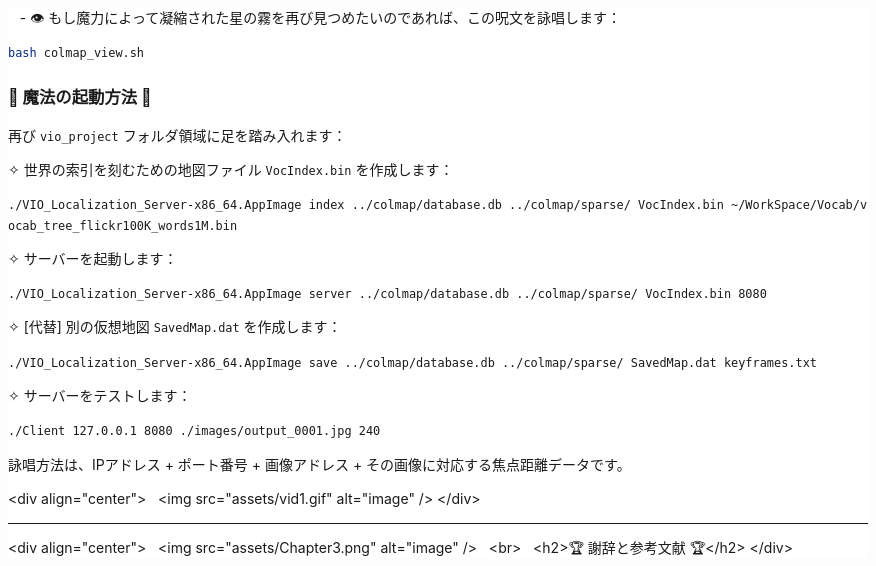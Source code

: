    - 👁️ もし魔力によって凝縮された星の霧を再び見つめたいのであれば、この呪文を詠唱します：

   ```bash
   bash colmap_view.sh
   ```

### **🚀 魔法の起動方法** 🔮

再び `vio_project` フォルダ領域に足を踏み入れます：

✧ 世界の索引を刻むための地図ファイル `VocIndex.bin` を作成します：

```bash
./VIO_Localization_Server-x86_64.AppImage index ../colmap/database.db ../colmap/sparse/ VocIndex.bin ~/WorkSpace/Vocab/vocab_tree_flickr100K_words1M.bin
```

✧ サーバーを起動します：

```bash
./VIO_Localization_Server-x86_64.AppImage server ../colmap/database.db ../colmap/sparse/ VocIndex.bin 8080
```

✧ [代替] 別の仮想地図 `SavedMap.dat` を作成します：

```bash
./VIO_Localization_Server-x86_64.AppImage save ../colmap/database.db ../colmap/sparse/ SavedMap.dat keyframes.txt
```

✧ サーバーをテストします：

```bash
./Client 127.0.0.1 8080 ./images/output_0001.jpg 240
```

詠唱方法は、IPアドレス + ポート番号 + 画像アドレス + その画像に対応する焦点距離データです。

\<div align="center"\>
  \<img src="assets/vid1.gif" alt="image" /\>
\</div\>

-----

\<div align="center"\>
  \<img src="assets/Chapter3.png" alt="image" /\>
  \<br\>
  \<h2\>🏆 謝辞と参考文献 🏆\</h2\>
\</div\>

